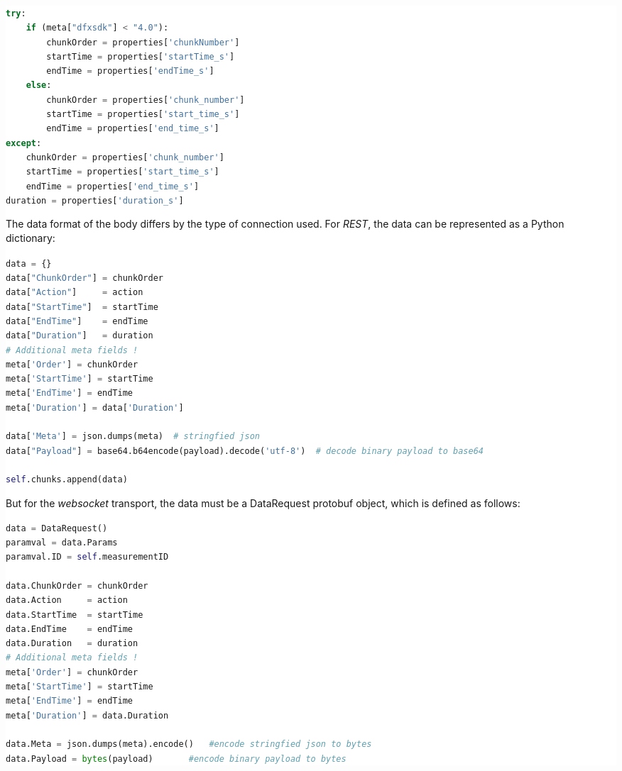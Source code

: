 ```python
try:
    if (meta["dfxsdk"] < "4.0"):
        chunkOrder = properties['chunkNumber']
        startTime = properties['startTime_s']
        endTime = properties['endTime_s']
    else:
        chunkOrder = properties['chunk_number']
        startTime = properties['start_time_s']
        endTime = properties['end_time_s']
except:
    chunkOrder = properties['chunk_number']
    startTime = properties['start_time_s']
    endTime = properties['end_time_s']
duration = properties['duration_s']
```

The data format of the body differs by the type of connection used. For *REST*,
the data can be represented as a Python dictionary:

```python
data = {}
data["ChunkOrder"] = chunkOrder
data["Action"]     = action
data["StartTime"]  = startTime
data["EndTime"]    = endTime
data["Duration"]   = duration
# Additional meta fields !
meta['Order'] = chunkOrder
meta['StartTime'] = startTime
meta['EndTime'] = endTime
meta['Duration'] = data['Duration']

data['Meta'] = json.dumps(meta)  # stringfied json
data["Payload"] = base64.b64encode(payload).decode('utf-8')  # decode binary payload to base64

self.chunks.append(data)
```

But for the *websocket* transport, the data must be a DataRequest protobuf object,
which is defined as follows:

```python
data = DataRequest()
paramval = data.Params
paramval.ID = self.measurementID

data.ChunkOrder = chunkOrder
data.Action     = action
data.StartTime  = startTime
data.EndTime    = endTime
data.Duration   = duration
# Additional meta fields !
meta['Order'] = chunkOrder
meta['StartTime'] = startTime
meta['EndTime'] = endTime
meta['Duration'] = data.Duration

data.Meta = json.dumps(meta).encode()	#encode stringfied json to bytes
data.Payload = bytes(payload)		#encode binary payload to bytes
```
